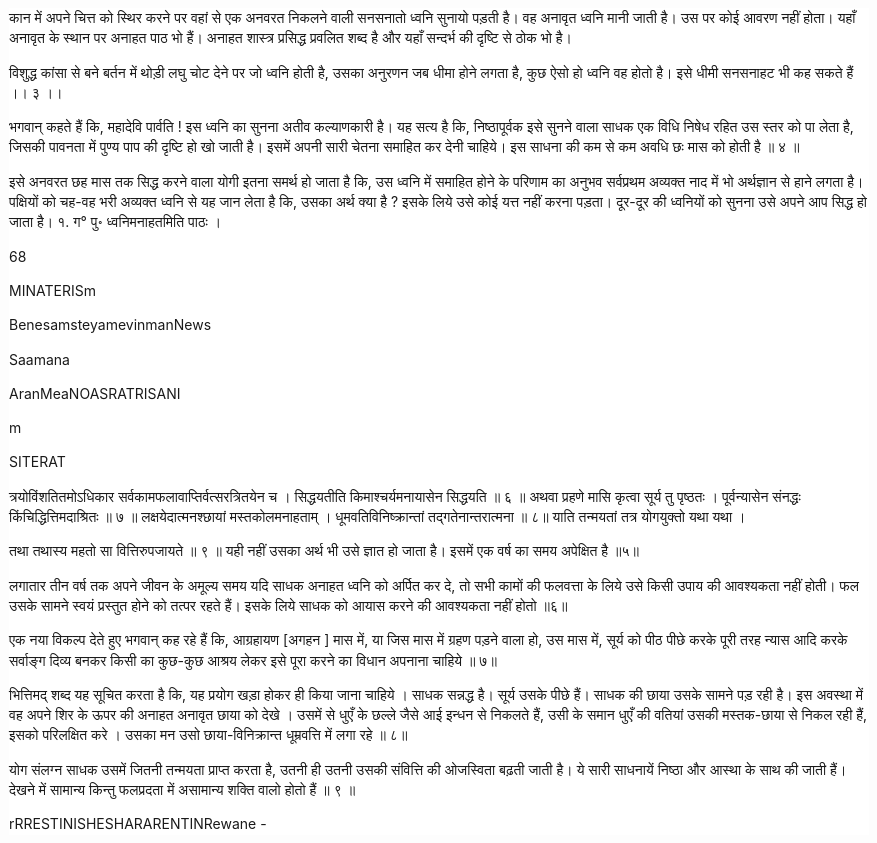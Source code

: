 कान में अपने चित्त को स्थिर करने पर वहां से एक अनवरत निकलने वाली सनसनातो ध्वनि सुनायो पड़ती है। वह अनावृत ध्वनि मानी जाती है। उस पर कोई आवरण नहीं होता। यहाँ अनावृत के स्थान पर अनाहत पाठ भो हैं। अनाहत शास्त्र प्रसिद्ध प्रवलित शब्द है और यहाँ सन्दर्भ की दृष्टि से ठोक भो है। 

विशुद्ध कांसा से बने बर्तन में थोड़ी लघु चोट देने पर जो ध्वनि होती है, उसका अनुरणन जब धीमा होने लगता है, कुछ ऐसो हो ध्वनि वह होतो है। इसे धीमी सनसनाहट भी कह सकते हैं ।। ३ ।। 

भगवान् कहते हैं कि, महादेवि पार्वति ! इस ध्वनि का सुनना अतीव कल्याणकारी है। यह सत्य है कि, निष्ठापूर्वक इसे सुनने वाला साधक एक विधि निषेध रहित उस स्तर को पा लेता है, जिसकी पावनता में पुण्य पाप की दृष्टि हो खो जाती है। इसमें अपनी सारी चेतना समाहित कर देनी चाहिये। इस साधना की कम से कम अवधि छः मास को होती है ॥ ४ ॥ 

इसे अनवरत छह मास तक सिद्ध करने वाला योगी इतना समर्थ हो जाता है कि, उस ध्वनि में समाहित होने के परिणाम का अनुभव सर्वप्रथम अव्यक्त नाद में भो अर्थज्ञान से हाने लगता है। पक्षियों को चह-वह भरी अव्यक्त ध्वनि से यह जान लेता है कि, उसका अर्थ क्या है ? इसके लिये उसे कोई यत्त नहीं करना पड़ता। दूर-दूर की ध्वनियों को सुनना उसे अपने आप सिद्ध हो जाता है। १. ग° पु॰ ध्वनिमनाहतमिति पाठः । 

68 

MINATERISm 

BenesamsteyamevinmanNews 

Saamana 

AranMeaNOASRATRISANI 

m 

SITERAT 

त्रयोविंशतितमोऽधिकार सर्वकामफलावाप्तिर्वत्सरत्रितयेन च । सिद्धयतीति किमाश्चर्यमनायासेन सिद्धयति ॥ ६ ॥ अथवा प्रहणे मासि कृत्वा सूर्य तु पृष्ठतः । पूर्वन्यासेन संनद्धः किंचिद्धित्तिमदाश्रितः ॥ ७ ॥ लक्षयेदात्मनश्छायां मस्तकोलमनाहताम् । धूमवतिविनिष्क्रान्तां तद्गतेनान्तरात्मना ॥ ८॥ याति तन्मयतां तत्र योगयुक्तो यथा यथा । 

तथा तथास्य महतो सा वित्तिरुपजायते ॥ ९ ॥ यही नहीं उसका अर्थ भी उसे ज्ञात हो जाता है। इसमें एक वर्ष का समय अपेक्षित है ॥५॥ 

लगातार तीन वर्ष तक अपने जीवन के अमूल्य समय यदि साधक अनाहत ध्वनि को अर्पित कर दे, तो सभी कामों की फलवत्ता के लिये उसे किसी उपाय की आवश्यकता नहीं होती। फल उसके सामने स्वयं प्रस्तुत होने को तत्पर रहते हैं। इसके लिये साधक को आयास करने की आवश्यकता नहीं होतो ॥६॥ 

एक नया विकल्प देते हुए भगवान् कह रहे हैं कि, आग्रहायण [अगहन ] मास में, या जिस मास में ग्रहण पड़ने वाला हो, उस मास में, सूर्य को पीठ पीछे करके पूरी तरह न्यास आदि करके सर्वाङ्ग दिव्य बनकर किसी का कुछ-कुछ आश्रय लेकर इसे पूरा करने का विधान अपनाना चाहिये ॥ ७॥ 

भित्तिमद् शब्द यह सूचित करता है कि, यह प्रयोग खड़ा होकर ही किया जाना चाहिये । साधक सन्नद्ध है। सूर्य उसके पीछे हैं। साधक की छाया उसके सामने पड़ रही है। इस अवस्था में वह अपने शिर के ऊपर की अनाहत अनावृत छाया को देखे । उसमें से धुएँ के छल्ले जैसे आई इन्धन से निकलते हैं, उसी के समान धुएँ की वतियां उसकी मस्तक-छाया से निकल रही हैं, इसको परिलक्षित करे । उसका मन उसो छाया-विनिक्रान्त धूम्रवत्ति में लगा रहे ॥ ८॥ 

योग संलग्न साधक उसमें जितनी तन्मयता प्राप्त करता है, उतनी ही उतनी उसकी संवित्ति की ओजस्विता बढ़ती जाती है। ये सारी साधनायें निष्ठा और आस्था के साथ की जाती हैं। देखने में सामान्य किन्तु फलप्रदता में असामान्य शक्ति वालो होतो हैं ॥ ९ ॥ 

rRRESTINISHESHARARENTINRewane - 
